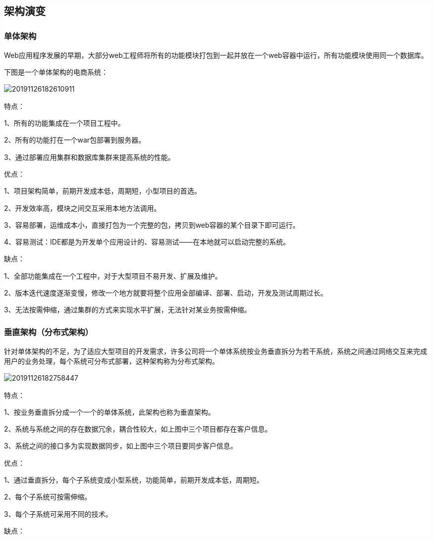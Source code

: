 ## 架构演变

### 单体架构

Web应用程序发展的早期，大部分web工程师将所有的功能模块打包到一起并放在一个web容器中运行，所有功能模块使用同一个数据库。

下图是一个单体架构的电商系统：

![20191126182610911](E:\STS+Maven构建SSM项目\20191126182610911.png)

特点：

1、所有的功能集成在一个项目工程中。

2、所有的功能打在一个war包部署到服务器。

3、通过部署应用集群和数据库集群来提高系统的性能。

优点：

1、项目架构简单，前期开发成本低，周期短，小型项目的首选。

2、开发效率高，模块之间交互采用本地方法调用。

3、容易部署，运维成本小，直接打包为一个完整的包，拷贝到web容器的某个目录下即可运行。

4、容易测试：IDE都是为开发单个应用设计的、容易测试——在本地就可以启动完整的系统。

缺点：

1、全部功能集成在一个工程中，对于大型项目不易开发、扩展及维护。

2、版本迭代速度逐渐变慢，修改一个地方就要将整个应用全部编译、部署、启动，开发及测试周期过长。

3、无法按需伸缩，通过集群的方式来实现水平扩展，无法针对某业务按需伸缩。

### 垂直架构（分布式架构）

针对单体架构的不足，为了适应大型项目的开发需求，许多公司将一个单体系统按业务垂直拆分为若干系统，系统之间通过网络交互来完成用户的业务处理，每个系统可分布式部署，这种架构称为分布式架构。

![20191126182758447](E:\STS+Maven构建SSM项目\20191126182758447.png)


特点：

1、按业务垂直拆分成一个一个的单体系统，此架构也称为垂直架构。

2、系统与系统之间的存在数据冗余，耦合性较大，如上图中三个项目都存在客户信息。

3、系统之间的接口多为实现数据同步，如上图中三个项目要同步客户信息。

优点：

1、通过垂直拆分，每个子系统变成小型系统，功能简单，前期开发成本低，周期短。

2、每个子系统可按需伸缩。

3、每个子系统可采用不同的技术。

缺点：
